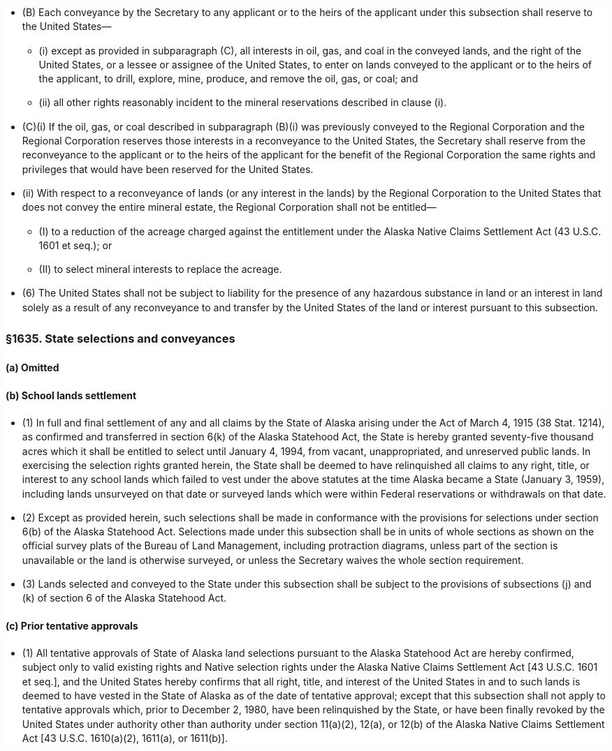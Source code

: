 * (B) Each conveyance by the Secretary to any applicant or to the heirs of the applicant under this subsection shall reserve to the United States—

  * (i) except as provided in subparagraph (C), all interests in oil, gas, and coal in the conveyed lands, and the right of the United States, or a lessee or assignee of the United States, to enter on lands conveyed to the applicant or to the heirs of the applicant, to drill, explore, mine, produce, and remove the oil, gas, or coal; and

  * (ii) all other rights reasonably incident to the mineral reservations described in clause (i).


* (C)(i) If the oil, gas, or coal described in subparagraph (B)(i) was previously conveyed to the Regional Corporation and the Regional Corporation reserves those interests in a reconveyance to the United States, the Secretary shall reserve from the reconveyance to the applicant or to the heirs of the applicant for the benefit of the Regional Corporation the same rights and privileges that would have been reserved for the United States.

* (ii) With respect to a reconveyance of lands (or any interest in the lands) by the Regional Corporation to the United States that does not convey the entire mineral estate, the Regional Corporation shall not be entitled—

  * (I) to a reduction of the acreage charged against the entitlement under the Alaska Native Claims Settlement Act (43 U.S.C. 1601 et seq.); or

  * (II) to select mineral interests to replace the acreage.


* (6) The United States shall not be subject to liability for the presence of any hazardous substance in land or an interest in land solely as a result of any reconveyance to and transfer by the United States of the land or interest pursuant to this subsection.

### §1635. State selections and conveyances
#### (a) Omitted
#### (b) School lands settlement
* (1) In full and final settlement of any and all claims by the State of Alaska arising under the Act of March 4, 1915 (38 Stat. 1214), as confirmed and transferred in section 6(k) of the Alaska Statehood Act, the State is hereby granted seventy-five thousand acres which it shall be entitled to select until January 4, 1994, from vacant, unappropriated, and unreserved public lands. In exercising the selection rights granted herein, the State shall be deemed to have relinquished all claims to any right, title, or interest to any school lands which failed to vest under the above statutes at the time Alaska became a State (January 3, 1959), including lands unsurveyed on that date or surveyed lands which were within Federal reservations or withdrawals on that date.

* (2) Except as provided herein, such selections shall be made in conformance with the provisions for selections under section 6(b) of the Alaska Statehood Act. Selections made under this subsection shall be in units of whole sections as shown on the official survey plats of the Bureau of Land Management, including protraction diagrams, unless part of the section is unavailable or the land is otherwise surveyed, or unless the Secretary waives the whole section requirement.

* (3) Lands selected and conveyed to the State under this subsection shall be subject to the provisions of subsections (j) and (k) of section 6 of the Alaska Statehood Act.

#### (c) Prior tentative approvals
* (1) All tentative approvals of State of Alaska land selections pursuant to the Alaska Statehood Act are hereby confirmed, subject only to valid existing rights and Native selection rights under the Alaska Native Claims Settlement Act [43 U.S.C. 1601 et seq.], and the United States hereby confirms that all right, title, and interest of the United States in and to such lands is deemed to have vested in the State of Alaska as of the date of tentative approval; except that this subsection shall not apply to tentative approvals which, prior to December 2, 1980, have been relinquished by the State, or have been finally revoked by the United States under authority other than authority under section 11(a)(2), 12(a), or 12(b) of the Alaska Native Claims Settlement Act [43 U.S.C. 1610(a)(2), 1611(a), or 1611(b)].
